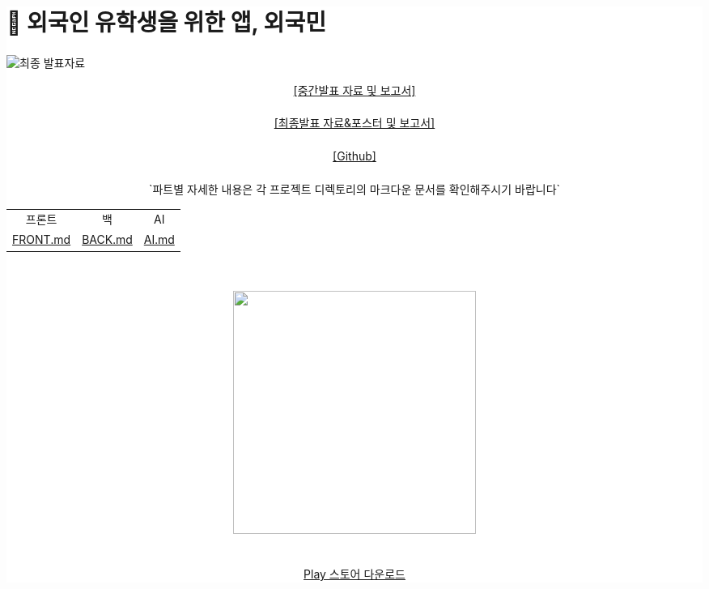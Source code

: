 # 👋 외국인 유학생을 위한 앱, 외국민

![최종 발표자료](https://github.com/kookmin-sw/capstone-2024-30/assets/52407470/20fc41c1-8a22-4c90-a1f1-8539dea92ed1)

<div style="text-align: center; display: flex; flex-direction: column;">
    <a href="https://drive.google.com/drive/folders/1qLw6-LrNG9_9Of6zh4YmYm2VoOt31NlA?usp=drive_link">
        [중간발표 자료 및 보고서]
    </a>
    <br>
    <a href="https://drive.google.com/drive/folders/1gVtsjX9nk8KhyeNu-hTzpeZjZnjj-pR8?usp=sharing">
        [최종발표 자료&포스터 및 보고서]
    </a>
    <br>
    <a href="https://github.com/kookmin-sw/capstone-2024-30">
        [Github]
    </a>
    <br>
    `파트별 자세한 내용은 각 프로젝트 디렉토리의 마크다운 문서를 확인해주시기 바랍니다`
    <table>
        <tr align="center">
            <td>
                프론트
            </td>
            <td>
                백
            </td>
            <td>
                AI
            </td>
        </tr>
        <tr align="center">
            <td>
                <a href="https://kookmin-sw.github.io/capstone-2024-30/front/FRONT.html">FRONT.md</a>
            </td>
            <td>
                <a href="https://kookmin-sw.github.io/capstone-2024-30/back/BACK.html">BACK.md</a>
            </td>
            <td>
                <a href="https://kookmin-sw.github.io/capstone-2024-30/ai/AI.html">AI.md</a>
            </td>
        </tr>
    </table>
</div>

<br>

<div style="text-align: center; display: flex; flex-direction: column;">
    <p align="center">
        <img src="https://github.com/kookmin-sw/capstone-2024-30/assets/53148103/6ecaf324-4b45-4c73-a30f-503215347794" width="300" height="300"/>
    </p>
    <br>
    <a href="https://play.google.com/store/apps/details?id=com.foreign.kookmin&pli=1">Play 스토어 다운로드</a>
</div>
